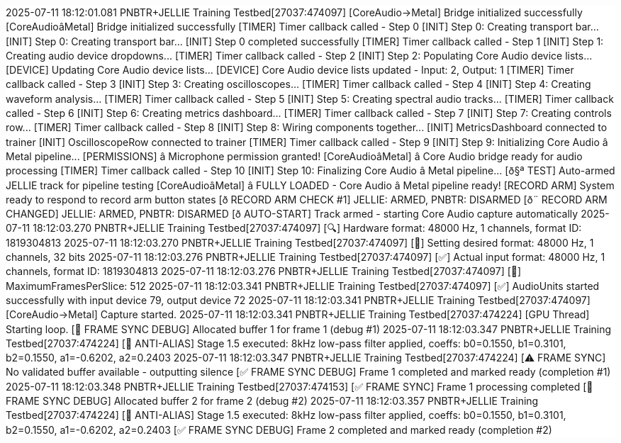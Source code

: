 2025-07-11 18:12:01.081 PNBTR+JELLIE Training Testbed[27037:474097] [CoreAudio→Metal] Bridge initialized successfully
[CoreAudioâMetal] Bridge initialized successfully
[TIMER] Timer callback called - Step 0
[INIT] Step 0: Creating transport bar...
[INIT] Step 0: Creating transport bar...
[INIT] Step 0 completed successfully
[TIMER] Timer callback called - Step 1
[INIT] Step 1: Creating audio device dropdowns...
[TIMER] Timer callback called - Step 2
[INIT] Step 2: Populating Core Audio device lists...
[DEVICE] Updating Core Audio device lists...
[DEVICE] Core Audio device lists updated - Input: 2, Output: 1
[TIMER] Timer callback called - Step 3
[INIT] Step 3: Creating oscilloscopes...
[TIMER] Timer callback called - Step 4
[INIT] Step 4: Creating waveform analysis...
[TIMER] Timer callback called - Step 5
[INIT] Step 5: Creating spectral audio tracks...
[TIMER] Timer callback called - Step 6
[INIT] Step 6: Creating metrics dashboard...
[TIMER] Timer callback called - Step 7
[INIT] Step 7: Creating controls row...
[TIMER] Timer callback called - Step 8
[INIT] Step 8: Wiring components together...
[INIT] MetricsDashboard connected to trainer
[INIT] OscilloscopeRow connected to trainer
[TIMER] Timer callback called - Step 9
[INIT] Step 9: Initializing Core Audio â Metal pipeline...
[PERMISSIONS] â Microphone permission granted!
[CoreAudioâMetal] â Core Audio bridge ready for audio processing
[TIMER] Timer callback called - Step 10
[INIT] Step 10: Finalizing Core Audio â Metal pipeline...
[ð§ª TEST] Auto-armed JELLIE track for pipeline testing
[CoreAudioâMetal] â FULLY LOADED - Core Audio â Metal pipeline ready!
[RECORD ARM] System ready to respond to record arm button states
[ð RECORD ARM CHECK #1] JELLIE: ARMED, PNBTR: DISARMED
[ð¨ RECORD ARM CHANGED] JELLIE: ARMED, PNBTR: DISARMED
[ð AUTO-START] Track armed - starting Core Audio capture automatically
2025-07-11 18:12:03.270 PNBTR+JELLIE Training Testbed[27037:474097] [🔍] Hardware format: 48000 Hz, 1 channels, format ID: 1819304813
2025-07-11 18:12:03.270 PNBTR+JELLIE Training Testbed[27037:474097] [🎯] Setting desired format: 48000 Hz, 1 channels, 32 bits
2025-07-11 18:12:03.276 PNBTR+JELLIE Training Testbed[27037:474097] [✅] Actual input format: 48000 Hz, 1 channels, format ID: 1819304813
2025-07-11 18:12:03.276 PNBTR+JELLIE Training Testbed[27037:474097] [📏] MaximumFramesPerSlice: 512
2025-07-11 18:12:03.341 PNBTR+JELLIE Training Testbed[27037:474097] [✅] AudioUnits started successfully with input device 79, output device 72
2025-07-11 18:12:03.341 PNBTR+JELLIE Training Testbed[27037:474097] [CoreAudio→Metal] Capture started.
2025-07-11 18:12:03.341 PNBTR+JELLIE Training Testbed[27037:474224] [GPU Thread] Starting loop.
[🔧 FRAME SYNC DEBUG] Allocated buffer 1 for frame 1 (debug #1)
2025-07-11 18:12:03.347 PNBTR+JELLIE Training Testbed[27037:474224] [🎯 ANTI-ALIAS] Stage 1.5 executed: 8kHz low-pass filter applied, coeffs: b0=0.1550, b1=0.3101, b2=0.1550, a1=-0.6202, a2=0.2403
2025-07-11 18:12:03.347 PNBTR+JELLIE Training Testbed[27037:474224] [⚠️ FRAME SYNC] No validated buffer available - outputting silence
[✅ FRAME SYNC DEBUG] Frame 1 completed and marked ready (completion #1)
2025-07-11 18:12:03.348 PNBTR+JELLIE Training Testbed[27037:474153] [✅ FRAME SYNC] Frame 1 processing completed
[🔧 FRAME SYNC DEBUG] Allocated buffer 2 for frame 2 (debug #2)
2025-07-11 18:12:03.357 PNBTR+JELLIE Training Testbed[27037:474224] [🎯 ANTI-ALIAS] Stage 1.5 executed: 8kHz low-pass filter applied, coeffs: b0=0.1550, b1=0.3101, b2=0.1550, a1=-0.6202, a2=0.2403
[✅ FRAME SYNC DEBUG] Frame 2 completed and marked ready (completion #2)